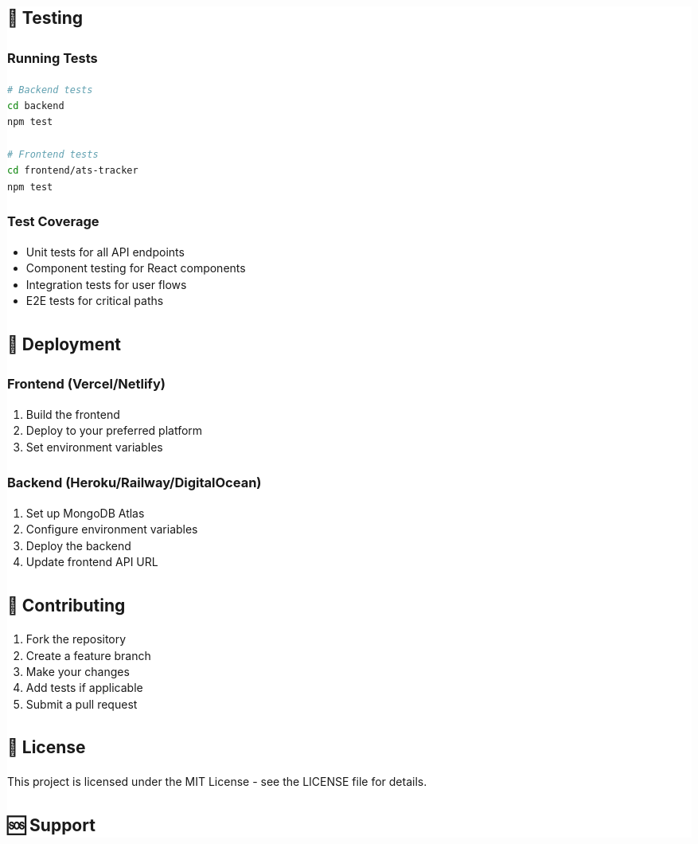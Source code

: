 ## 🧪 Testing

### Running Tests

```bash
# Backend tests
cd backend
npm test

# Frontend tests
cd frontend/ats-tracker
npm test
```

### Test Coverage

- Unit tests for all API endpoints
- Component testing for React components
- Integration tests for user flows
- E2E tests for critical paths

## 🚀 Deployment

### Frontend (Vercel/Netlify)

1. Build the frontend
2. Deploy to your preferred platform
3. Set environment variables

### Backend (Heroku/Railway/DigitalOcean)

1. Set up MongoDB Atlas
2. Configure environment variables
3. Deploy the backend
4. Update frontend API URL

## 🤝 Contributing

1. Fork the repository
2. Create a feature branch
3. Make your changes
4. Add tests if applicable
5. Submit a pull request

## 📄 License

This project is licensed under the MIT License - see the LICENSE file for details.

## 🆘 Support
